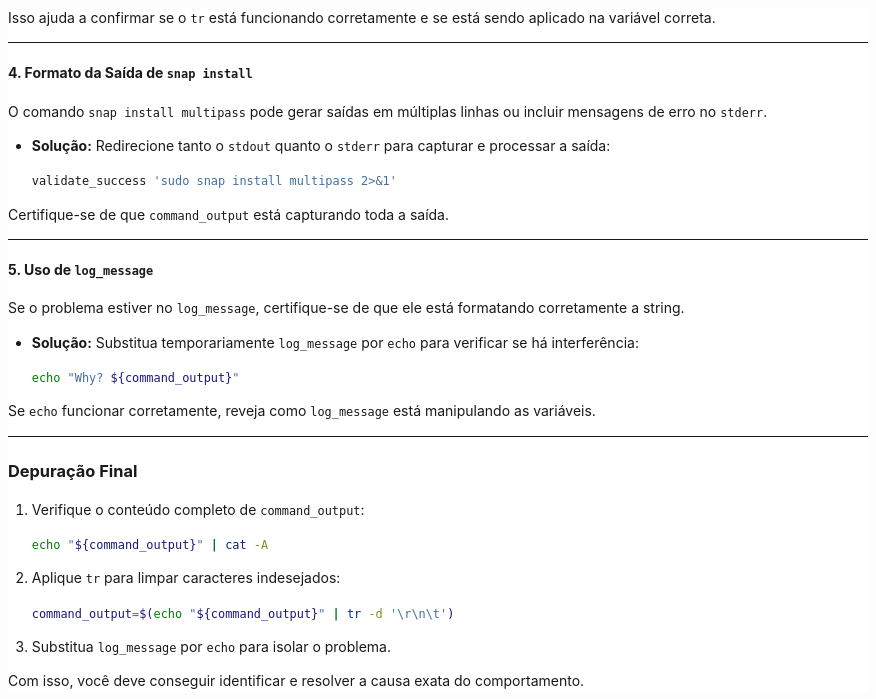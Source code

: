 Isso ajuda a confirmar se o `tr` está funcionando corretamente e se está sendo aplicado na variável correta.

---

#### 4. **Formato da Saída de `snap install`**
O comando `snap install multipass` pode gerar saídas em múltiplas linhas ou incluir mensagens de erro no `stderr`.

- **Solução:** Redirecione tanto o `stdout` quanto o `stderr` para capturar e processar a saída:
  ```bash
  validate_success 'sudo snap install multipass 2>&1'
  ```

Certifique-se de que `command_output` está capturando toda a saída.

---

#### 5. **Uso de `log_message`**
Se o problema estiver no `log_message`, certifique-se de que ele está formatando corretamente a string.

- **Solução:** Substitua temporariamente `log_message` por `echo` para verificar se há interferência:
  ```bash
  echo "Why? ${command_output}"
  ```

Se `echo` funcionar corretamente, reveja como `log_message` está manipulando as variáveis.

---

### Depuração Final
1. Verifique o conteúdo completo de `command_output`:
   ```bash
   echo "${command_output}" | cat -A
   ```

2. Aplique `tr` para limpar caracteres indesejados:
   ```bash
   command_output=$(echo "${command_output}" | tr -d '\r\n\t')
   ```

3. Substitua `log_message` por `echo` para isolar o problema.

Com isso, você deve conseguir identificar e resolver a causa exata do comportamento.

